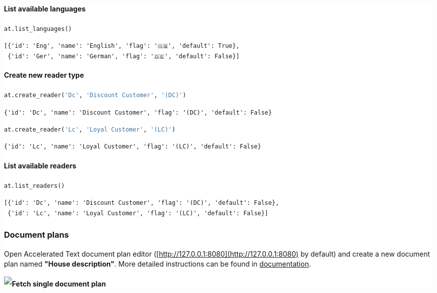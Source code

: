 

#### List available languages


```python
at.list_languages()
```




    [{'id': 'Eng', 'name': 'English', 'flag': '🇬🇧', 'default': True},
     {'id': 'Ger', 'name': 'German', 'flag': '🇩🇪', 'default': False}]



#### Create new reader type


```python
at.create_reader('Dc', 'Discount Customer', '(DC)')
```




    {'id': 'Dc', 'name': 'Discount Customer', 'flag': '(DC)', 'default': False}




```python
at.create_reader('Lc', 'Loyal Customer', '(LC)')
```




    {'id': 'Lc', 'name': 'Loyal Customer', 'flag': '(LC)', 'default': False}



#### List available readers


```python
at.list_readers()
```




    [{'id': 'Dc', 'name': 'Discount Customer', 'flag': '(DC)', 'default': False},
     {'id': 'Lc', 'name': 'Loyal Customer', 'flag': '(LC)', 'default': False}]



### Document plans

Open Accelerated Text document plan editor ([http://127.0.0.1:8080](http://127.0.0.1:8080) by default) and create a new document plan named **"House description"**. More detailed instructions can be found in [documentation](https://accelerated-text.readthedocs.io/en/latest/first-steps/).

<img align="left" src="https://raw.githubusercontent.com/tokenmill/accelerated-text-py/master/resources/house_description.png">

#### Fetch single document plan
